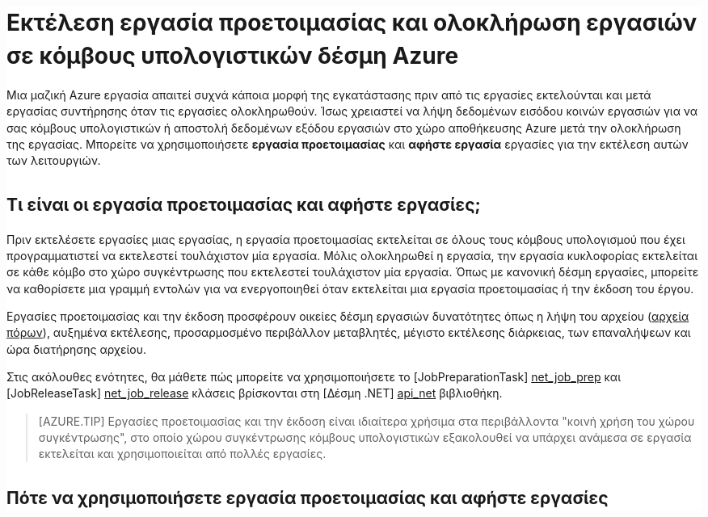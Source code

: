 <properties
    pageTitle="Εργασία προετοιμασίας και εκκαθάριση στη δέσμη | Microsoft Azure"
    description="Χρησιμοποιήστε τις εργασίες προετοιμασίας επιπέδου εργασίας για να ελαχιστοποιήσετε μεταφορά δεδομένων στη δέσμη Azure κόμβους υπολογιστικών και αφήστε εργασίες για εκκαθάριση κόμβου στο ολοκλήρωση του έργου."
    services="batch"
    documentationCenter=".net"
    authors="mmacy"
    manager="timlt"
    editor="" />

<tags
    ms.service="batch"
    ms.devlang="multiple"
    ms.topic="article"
    ms.tgt_pltfrm="vm-windows"
    ms.workload="big-compute"
    ms.date="09/16/2016"
    ms.author="marsma" />

# <a name="run-job-preparation-and-completion-tasks-on-azure-batch-compute-nodes"></a>Εκτέλεση εργασία προετοιμασίας και ολοκλήρωση εργασιών σε κόμβους υπολογιστικών δέσμη Azure

 Μια μαζική Azure εργασία απαιτεί συχνά κάποια μορφή της εγκατάστασης πριν από τις εργασίες εκτελούνται και μετά εργασίας συντήρησης όταν τις εργασίες ολοκληρωθούν. Ίσως χρειαστεί να λήψη δεδομένων εισόδου κοινών εργασιών για να σας κόμβους υπολογιστικών ή αποστολή δεδομένων εξόδου εργασιών στο χώρο αποθήκευσης Azure μετά την ολοκλήρωση της εργασίας. Μπορείτε να χρησιμοποιήσετε **εργασία προετοιμασίας** και **αφήστε εργασία** εργασίες για την εκτέλεση αυτών των λειτουργιών.

## <a name="what-are-job-preparation-and-release-tasks"></a>Τι είναι οι εργασία προετοιμασίας και αφήστε εργασίες;

Πριν εκτελέσετε εργασίες μιας εργασίας, η εργασία προετοιμασίας εκτελείται σε όλους τους κόμβους υπολογισμού που έχει προγραμματιστεί να εκτελεστεί τουλάχιστον μία εργασία. Μόλις ολοκληρωθεί η εργασία, την εργασία κυκλοφορίας εκτελείται σε κάθε κόμβο στο χώρο συγκέντρωσης που εκτελεστεί τουλάχιστον μία εργασία. Όπως με κανονική δέσμη εργασίες, μπορείτε να καθορίσετε μια γραμμή εντολών για να ενεργοποιηθεί όταν εκτελείται μια εργασία προετοιμασίας ή την έκδοση του έργου.

Εργασίες προετοιμασίας και την έκδοση προσφέρουν οικείες δέσμη εργασιών δυνατότητες όπως η λήψη του αρχείου ([αρχεία πόρων][net_job_prep_resourcefiles]), αυξημένα εκτέλεσης, προσαρμοσμένο περιβάλλον μεταβλητές, μέγιστο εκτέλεσης διάρκειας, των επαναλήψεων και ώρα διατήρησης αρχείου.

Στις ακόλουθες ενότητες, θα μάθετε πώς μπορείτε να χρησιμοποιήσετε το [JobPreparationTask] [ net_job_prep] και [JobReleaseTask] [ net_job_release] κλάσεις βρίσκονται στη [Δέσμη .NET] [ api_net] βιβλιοθήκη.

> [AZURE.TIP] Εργασίες προετοιμασίας και την έκδοση είναι ιδιαίτερα χρήσιμα στα περιβάλλοντα "κοινή χρήση του χώρου συγκέντρωσης", στο οποίο χώρου συγκέντρωσης κόμβους υπολογιστικών εξακολουθεί να υπάρχει ανάμεσα σε εργασία εκτελείται και χρησιμοποιείται από πολλές εργασίες.

## <a name="when-to-use-job-preparation-and-release-tasks"></a>Πότε να χρησιμοποιήσετε εργασία προετοιμασίας και αφήστε εργασίες


[api_net]: http://msdn.microsoft.com/library/azure/mt348682.aspx
[api_net_listjobs]: https://msdn.microsoft.com/library/azure/microsoft.azure.batch.joboperations.listjobs.aspx
[api_rest]: http://msdn.microsoft.com/library/azure/dn820158.aspx
[azure_storage]: https://azure.microsoft.com/services/storage/
[portal]: https://portal.azure.com
[job_prep_release_sample]: https://github.com/Azure/azure-batch-samples/tree/master/CSharp/ArticleProjects/JobPrepRelease
[forum_post]: https://social.msdn.microsoft.com/Forums/en-US/87b19671-1bdf-427a-972c-2af7e5ba82d9/installing-applications-and-staging-data-on-batch-compute-nodes?forum=azurebatch
[net_batch_client]: https://msdn.microsoft.com/library/azure/microsoft.azure.batch.batchclient.aspx
[net_job_prep]: https://msdn.microsoft.com/library/azure/microsoft.azure.batch.jobpreparationtask.aspx
[net_job_prep_cloudjob]: https://msdn.microsoft.com/library/azure/microsoft.azure.batch.cloudjob.jobpreparationtask.aspx
[net_job_prep_resourcefiles]: https://msdn.microsoft.com/library/azure/microsoft.azure.batch.jobpreparationtask.resourcefiles.aspx
[net_job_delete]: https://msdn.microsoft.com/library/azure/microsoft.azure.batch.joboperations.deletejobasync.aspx
[net_job_terminate]: https://msdn.microsoft.com/library/azure/microsoft.azure.batch.joboperations.terminatejobasync.aspx
[net_job_release]: https://msdn.microsoft.com/library/azure/microsoft.azure.batch.jobreleasetask.aspx
[net_job_release_cloudjob]: https://msdn.microsoft.com/library/azure/microsoft.azure.batch.cloudjob.jobreleasetask.aspx
[pool_starttask]: https://msdn.microsoft.com/library/azure/microsoft.azure.batch.cloudpool.starttask.aspx
[net_list_certs]: https://msdn.microsoft.com/library/azure/microsoft.azure.batch.certificateoperations.listcertificates.aspx
[net_list_compute_nodes]: https://msdn.microsoft.com/library/azure/microsoft.azure.batch.pooloperations.listcomputenodes.aspx
[net_list_job_schedules]: https://msdn.microsoft.com/library/azure/microsoft.azure.batch.jobscheduleoperations.listjobschedules.aspx
[net_list_jobprep_status]: https://msdn.microsoft.com/library/azure/microsoft.azure.batch.joboperations.listjobpreparationandreleasetaskstatus.aspx
[net_list_jobs]: https://msdn.microsoft.com/library/azure/microsoft.azure.batch.joboperations.listjobs.aspx
[net_list_nodefiles]: https://msdn.microsoft.com/library/azure/microsoft.azure.batch.joboperations.listnodefiles.aspx
[net_list_pools]: https://msdn.microsoft.com/library/azure/microsoft.azure.batch.pooloperations.listpools.aspx
[net_list_schedule_jobs]: https://msdn.microsoft.com/library/azure/microsoft.azure.batch.jobscheduleoperations.listjobs.aspx
[net_list_task_files]: https://msdn.microsoft.com/library/azure/microsoft.azure.batch.cloudtask.listnodefiles.aspx
[net_list_tasks]: https://msdn.microsoft.com/library/azure/microsoft.azure.batch.joboperations.listtasks.aspx
[1]: ./media/batch-job-prep-release/portal-jobprep-01.png